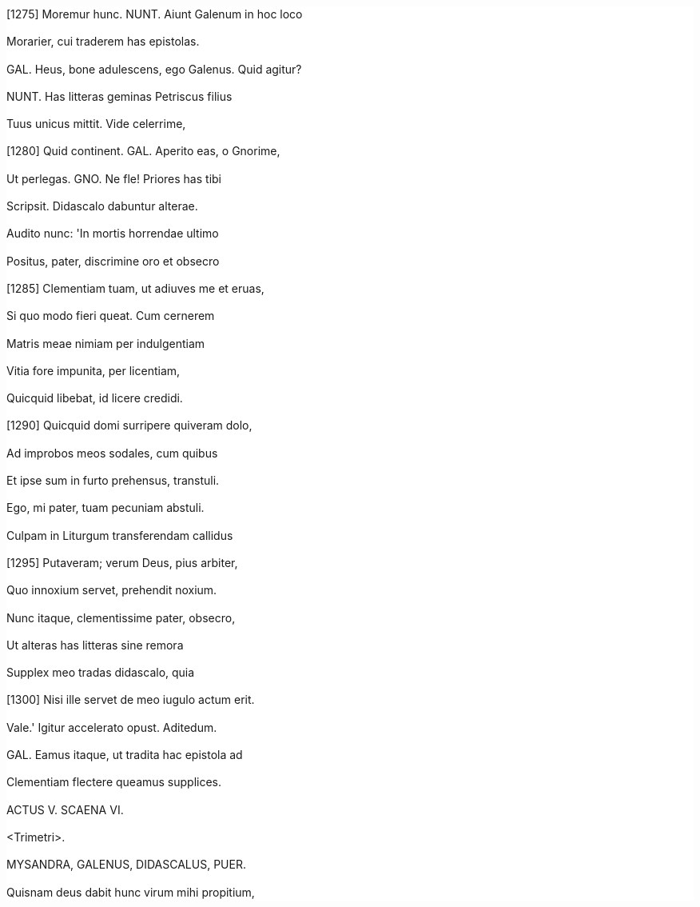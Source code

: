 \[1275\] Moremur hunc. NUNT. Aiunt Galenum in hoc loco

Morarier, cui traderem has epistolas.

GAL. Heus, bone adulescens, ego Galenus. Quid agitur?

NUNT. Has litteras geminas Petriscus filius

Tuus unicus mittit. Vide celerrime,

\[1280\] Quid continent. GAL. Aperito eas, o Gnorime,

Ut perlegas. GNO. Ne fle! Priores has tibi

Scripsit. Didascalo dabuntur alterae.

Audito nunc: 'In mortis horrendae ultimo

Positus, pater, discrimine oro et obsecro

\[1285\] Clementiam tuam, ut adiuves me et eruas,

Si quo modo fieri queat. Cum cernerem

Matris meae nimiam per indulgentiam

Vitia fore impunita, per licentiam,

Quicquid libebat, id licere credidi.

\[1290\] Quicquid domi surripere quiveram dolo,

Ad improbos meos sodales, cum quibus

Et ipse sum in furto prehensus, transtuli.

Ego, mi pater, tuam pecuniam abstuli.

Culpam in Liturgum transferendam callidus

\[1295\] Putaveram; verum Deus, pius arbiter,

Quo innoxium servet, prehendit noxium.

Nunc itaque, clementissime pater, obsecro,

Ut alteras has litteras sine remora

Supplex meo tradas didascalo, quia

\[1300\] Nisi ille servet de meo iugulo actum erit.

Vale.' Igitur accelerato opust. Aditedum.

GAL. Eamus itaque, ut tradita hac epistola ad

Clementiam flectere queamus supplices.

ACTUS V. SCAENA VI.

\<Trimetri\>.

MYSANDRA, GALENUS, DIDASCALUS, PUER.

Quisnam deus dabit hunc virum mihi propitium,
